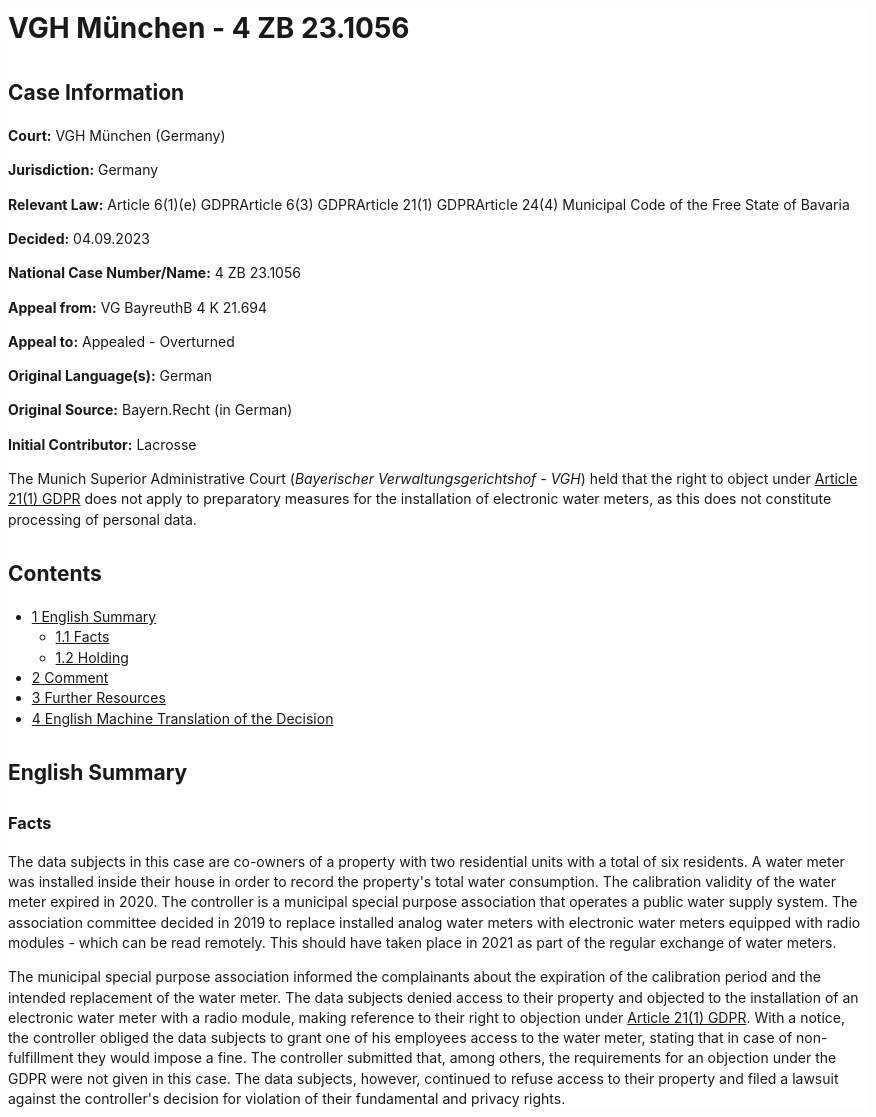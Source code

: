 # VGH München - 4 ZB 23.1056

## Case Information

**Court:** VGH München (Germany)

**Jurisdiction:** Germany

**Relevant Law:** Article 6(1)(e) GDPRArticle 6(3) GDPRArticle 21(1) GDPRArticle 24(4) Municipal Code of the Free State of Bavaria

**Decided:** 04.09.2023

**National Case Number/Name:** 4 ZB 23.1056

**Appeal from:** VG BayreuthB 4 K 21.694

**Appeal to:** Appealed - Overturned

**Original Language(s):** German

**Original Source:** Bayern.Recht (in German)

**Initial Contributor:** Lacrosse

The Munich Superior Administrative Court (_Bayerischer Verwaltungsgerichtshof - VGH_) held that the right to object under [Article 21(1) GDPR](/index.php?title=Article_21_GDPR "Article 21 GDPR") does not apply to preparatory measures for the installation of electronic water meters, as this does not constitute processing of personal data.

## Contents

*   [1 English Summary](#English_Summary)
    *   [1.1 Facts](#Facts)
    *   [1.2 Holding](#Holding)
*   [2 Comment](#Comment)
*   [3 Further Resources](#Further_Resources)
*   [4 English Machine Translation of the Decision](#English_Machine_Translation_of_the_Decision)

## English Summary

### Facts

The data subjects in this case are co-owners of a property with two residential units with a total of six residents. A water meter was installed inside their house in order to record the property's total water consumption. The calibration validity of the water meter expired in 2020. The controller is a municipal special purpose association that operates a public water supply system. The association committee decided in 2019 to replace installed analog water meters with electronic water meters equipped with radio modules - which can be read remotely. This should have taken place in 2021 as part of the regular exchange of water meters.

The municipal special purpose association informed the complainants about the expiration of the calibration period and the intended replacement of the water meter. The data subjects denied access to their property and objected to the installation of an electronic water meter with a radio module, making reference to their right to objection under [Article 21(1) GDPR](/index.php?title=Article_21_GDPR#1 "Article 21 GDPR"). With a notice, the controller obliged the data subjects to grant one of his employees access to the water meter, stating that in case of non-fulfillment they would impose a fine. The controller submitted that, among others, the requirements for an objection under the GDPR were not given in this case. The data subjects, however, continued to refuse access to their property and filed a lawsuit against the controller's decision for violation of their fundamental and privacy rights.
